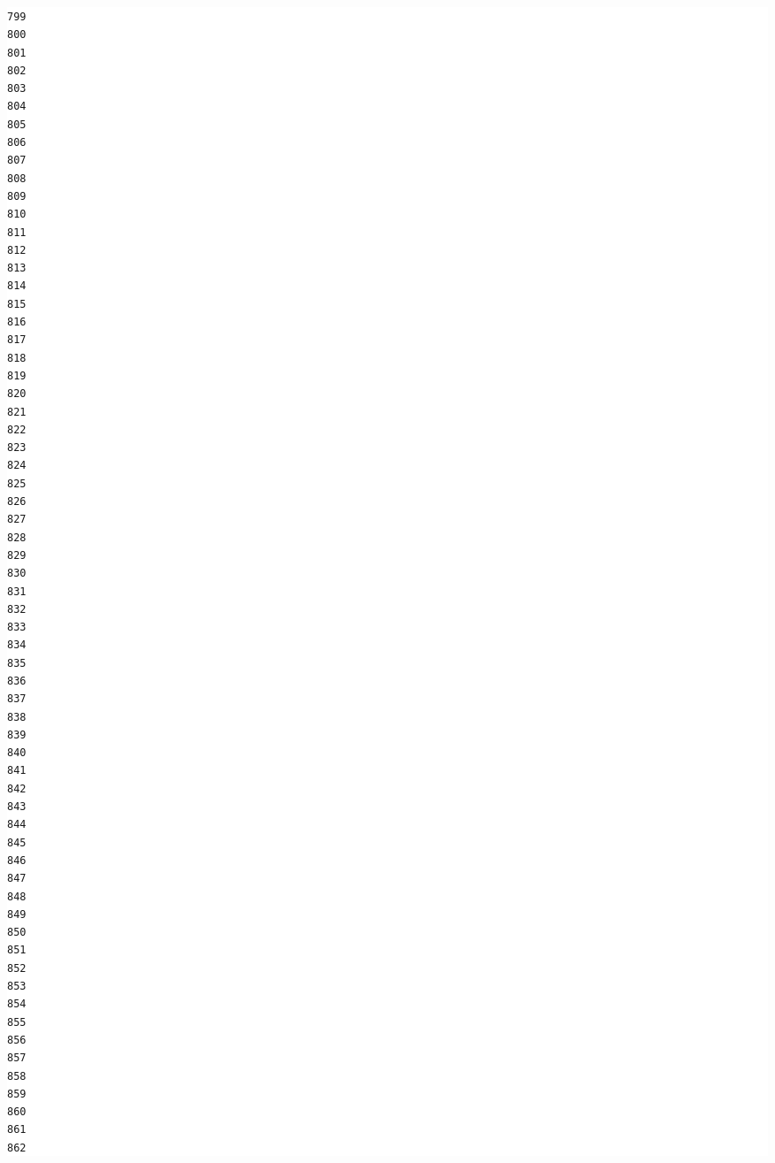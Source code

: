     799
    800
    801
    802
    803
    804
    805
    806
    807
    808
    809
    810
    811
    812
    813
    814
    815
    816
    817
    818
    819
    820
    821
    822
    823
    824
    825
    826
    827
    828
    829
    830
    831
    832
    833
    834
    835
    836
    837
    838
    839
    840
    841
    842
    843
    844
    845
    846
    847
    848
    849
    850
    851
    852
    853
    854
    855
    856
    857
    858
    859
    860
    861
    862